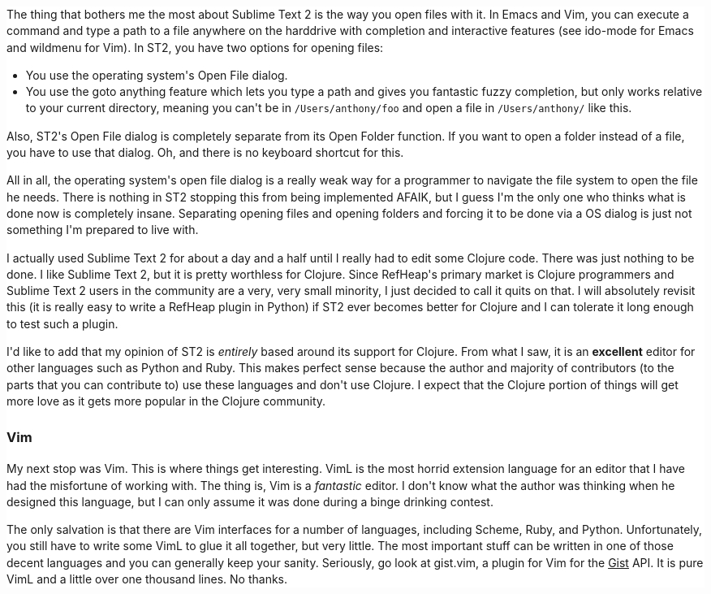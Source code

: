 The thing that bothers me the most about Sublime Text 2 is the way you
open files with it. In Emacs and Vim, you can execute a command and type
a path to a file anywhere on the harddrive with completion and
interactive features (see ido-mode for Emacs and wildmenu for Vim). In
ST2, you have two options for opening files:

* You use the operating system's Open File dialog.
* You use the goto anything feature which lets you type a path and gives
  you fantastic fuzzy completion, but only works relative to your
  current directory, meaning you can't be in `/Users/anthony/foo` and open
  a file in `/Users/anthony/` like this.

Also, ST2's Open File dialog is completely separate from its Open Folder
function. If you want to open a folder instead of a file, you have to
use that dialog. Oh, and there is no keyboard shortcut for this. 

All in all, the operating system's open file dialog is a really weak way
for a programmer to navigate the file system to open the file he needs.
There is nothing in ST2 stopping this from being implemented AFAIK, but
I guess I'm the only one who thinks what is done now is completely
insane. Separating opening files and opening folders and forcing it to
be done via a OS dialog is just not something I'm prepared to live with.

I actually used Sublime Text 2 for about a day and a half until I really
had to edit some Clojure code. There was just nothing to be done. I like
Sublime Text 2, but it is pretty worthless for Clojure. Since RefHeap's
primary market is Clojure programmers and Sublime Text 2 users in the
community are a very, very small minority, I just decided to call it
quits on that. I will absolutely revisit this (it is really easy to
write a RefHeap plugin in Python) if ST2 ever becomes better for Clojure
and I can tolerate it long enough to test such a plugin.

I'd like to add that my opinion of ST2 is *entirely* based around its
support for Clojure. From what I saw, it is an **excellent** editor for
other languages such as Python and Ruby. This makes perfect sense
because the author and majority of contributors (to the parts that you
can contribute to) use these languages and don't use Clojure. I expect
that the Clojure portion of things will get more love as it gets more
popular in the Clojure community.

### Vim

My next stop was Vim. This is where things get interesting. VimL is the
most horrid extension language for an editor that I have had the
misfortune of working with. The thing is, Vim is a *fantastic* editor. I
don't know what the author was thinking when he designed this language,
but I can only assume it was done during a binge drinking contest.

The only salvation is that there are Vim interfaces for a number of
languages, including Scheme, Ruby, and Python. Unfortunately, you still
have to write some VimL to glue it all together, but very little. The
most important stuff can be written in one of those decent languages and
you can generally keep your sanity. Seriously, go look at gist.vim, a
plugin for Vim for the [Gist](https://gist.github.com) API. It is pure
VimL and a little over one thousand lines. No thanks.
